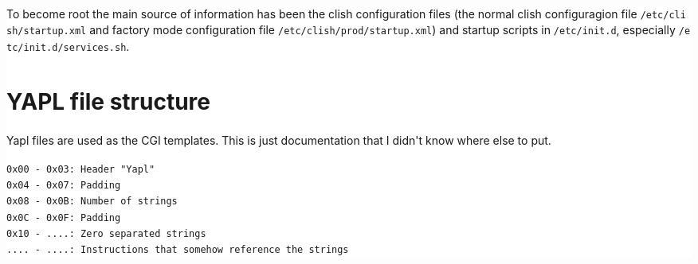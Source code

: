 To become root the main source of information has been the clish
configuration files (the normal clish configuragion file
`/etc/clish/startup.xml` and factory mode configuration file
`/etc/clish/prod/startup.xml`) and startup scripts in `/etc/init.d`,
especially `/etc/init.d/services.sh`.

# YAPL file structure

Yapl files are used as the CGI templates. This is just documentation that I
didn't know where else to put.

    0x00 - 0x03: Header "Yapl"
    0x04 - 0x07: Padding
    0x08 - 0x0B: Number of strings
    0x0C - 0x0F: Padding
    0x10 - ....: Zero separated strings
    .... - ....: Instructions that somehow reference the strings

